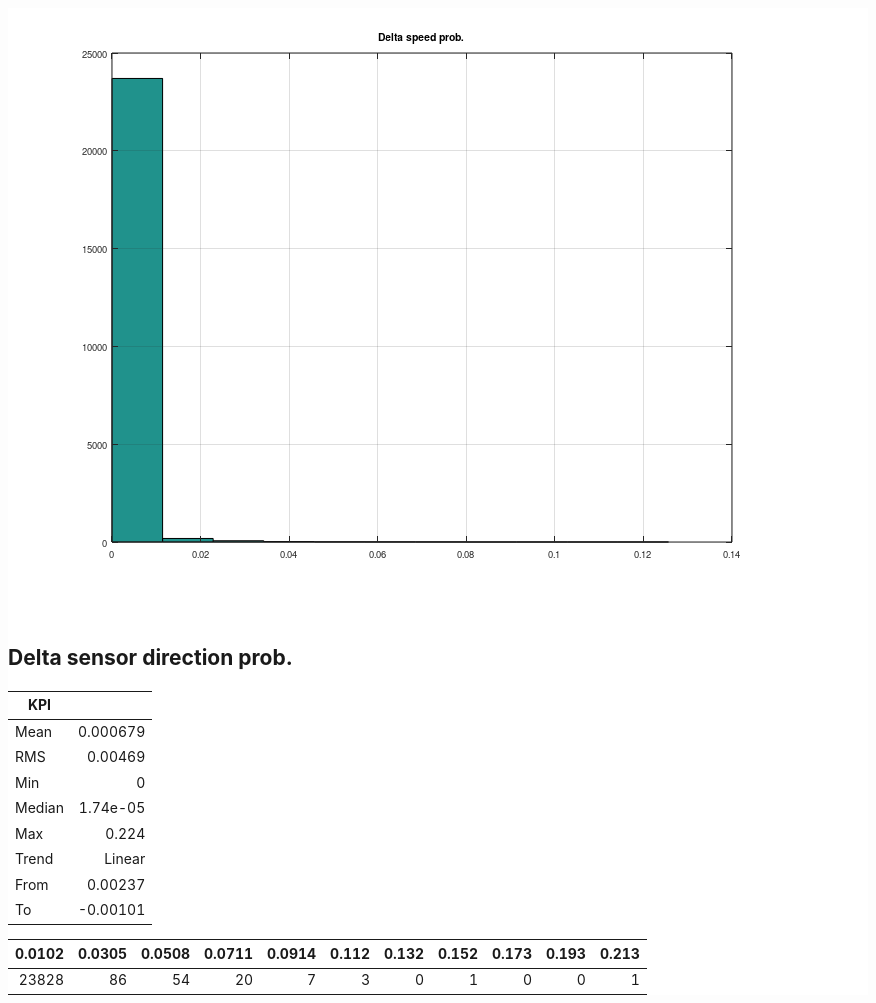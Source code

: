 ![Delta speed prob.](dspeed_hist.png)
## Delta sensor direction prob.

| KPI    |             |
|--------|------------:|
| Mean   |    0.000679 |
| RMS    |     0.00469 |
| Min    |           0 |
| Median |    1.74e-05 |
| Max    |       0.224 |
| Trend  |      Linear |
| From   |     0.00237 |
| To     |    -0.00101 |

|     0.0102 |     0.0305 |     0.0508 |     0.0711 |     0.0914 |      0.112 |      0.132 |      0.152 |      0.173 |      0.193 |      0.213 |
|-----------:|-----------:|-----------:|-----------:|-----------:|-----------:|-----------:|-----------:|-----------:|-----------:|-----------:|
|      23828 |         86 |         54 |         20 |          7 |          3 |          0 |          1 |          0 |          0 |          1 |
